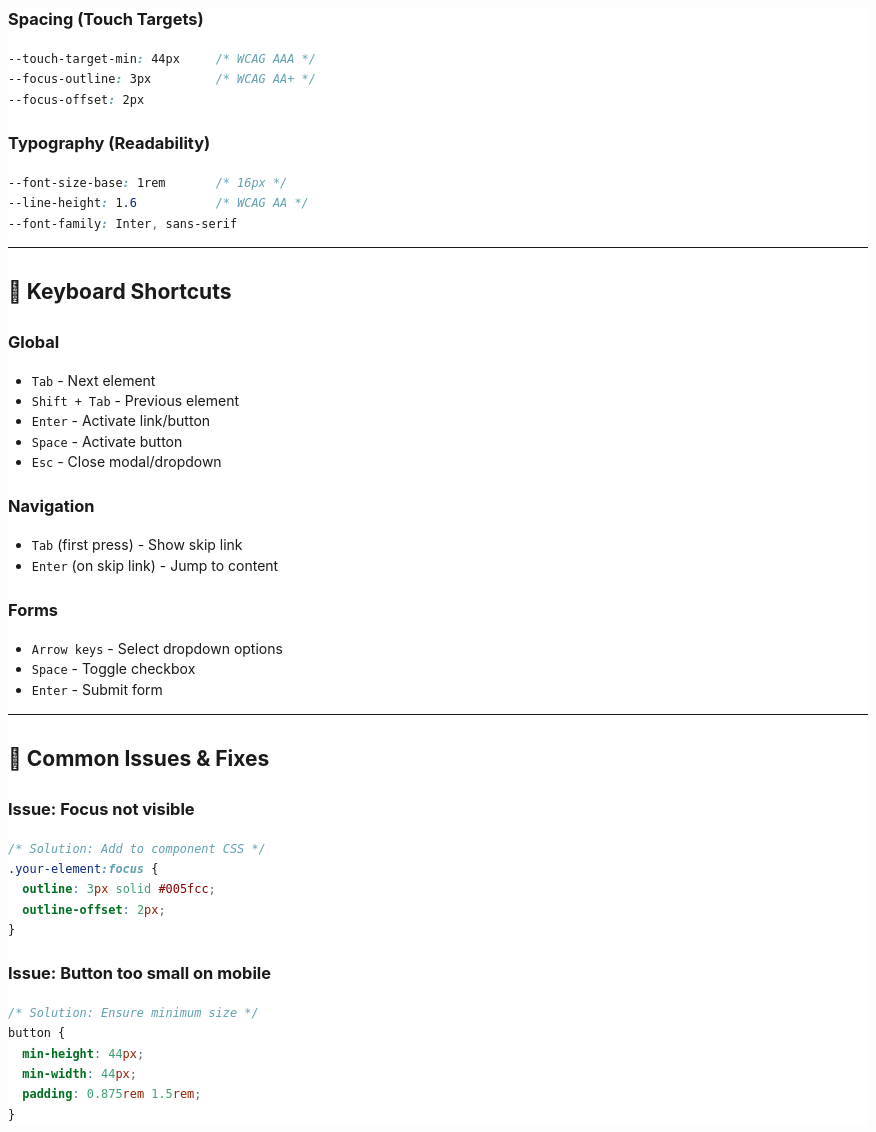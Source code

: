 ### Spacing (Touch Targets)
```css
--touch-target-min: 44px     /* WCAG AAA */
--focus-outline: 3px         /* WCAG AA+ */
--focus-offset: 2px
```

### Typography (Readability)
```css
--font-size-base: 1rem       /* 16px */
--line-height: 1.6           /* WCAG AA */
--font-family: Inter, sans-serif
```

---

## 🔑 Keyboard Shortcuts

### Global
- `Tab` - Next element
- `Shift + Tab` - Previous element
- `Enter` - Activate link/button
- `Space` - Activate button
- `Esc` - Close modal/dropdown

### Navigation
- `Tab` (first press) - Show skip link
- `Enter` (on skip link) - Jump to content

### Forms
- `Arrow keys` - Select dropdown options
- `Space` - Toggle checkbox
- `Enter` - Submit form

---

## 🐛 Common Issues & Fixes

### Issue: Focus not visible
```css
/* Solution: Add to component CSS */
.your-element:focus {
  outline: 3px solid #005fcc;
  outline-offset: 2px;
}
```

### Issue: Button too small on mobile
```css
/* Solution: Ensure minimum size */
button {
  min-height: 44px;
  min-width: 44px;
  padding: 0.875rem 1.5rem;
}
```
